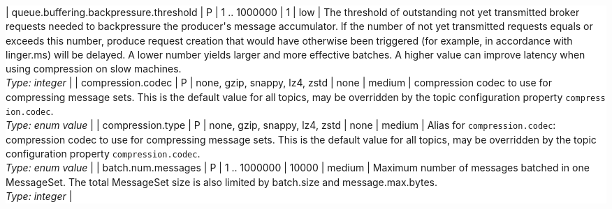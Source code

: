 | queue.buffering.backpressure.threshold  | P   | 1 .. 1000000                                                                                                                                                 |                                                                                                                                         1 | low        | The threshold of outstanding not yet transmitted broker requests needed to backpressure the producer's message accumulator. If the number of not yet transmitted requests equals or exceeds this number, produce request creation that would have otherwise been triggered (for example, in accordance with linger.ms) will be delayed. A lower number yields larger and more effective batches. A higher value can improve latency when using compression on slow machines. <br>_Type: integer_                                                                                                                                                                                                                                                                                                                                                                      |
| compression.codec                       | P   | none, gzip, snappy, lz4, zstd                                                                                                                                |                                                                                                                                      none | medium     | compression codec to use for compressing message sets. This is the default value for all topics, may be overridden by the topic configuration property `compression.codec`. <br>_Type: enum value_                                                                                                                                                                                                                                                                                                                                                                                                                                                                                                                                                                                                                                                                    |
| compression.type                        | P   | none, gzip, snappy, lz4, zstd                                                                                                                                |                                                                                                                                      none | medium     | Alias for `compression.codec`: compression codec to use for compressing message sets. This is the default value for all topics, may be overridden by the topic configuration property `compression.codec`. <br>_Type: enum value_                                                                                                                                                                                                                                                                                                                                                                                                                                                                                                                                                                                                                                     |
| batch.num.messages                      | P   | 1 .. 1000000                                                                                                                                                 |                                                                                                                                     10000 | medium     | Maximum number of messages batched in one MessageSet. The total MessageSet size is also limited by batch.size and message.max.bytes. <br>_Type: integer_                                                                                                                                                                                                                                                                                                                                                                                                                                                                                                                                                                                                                                                                                                              |